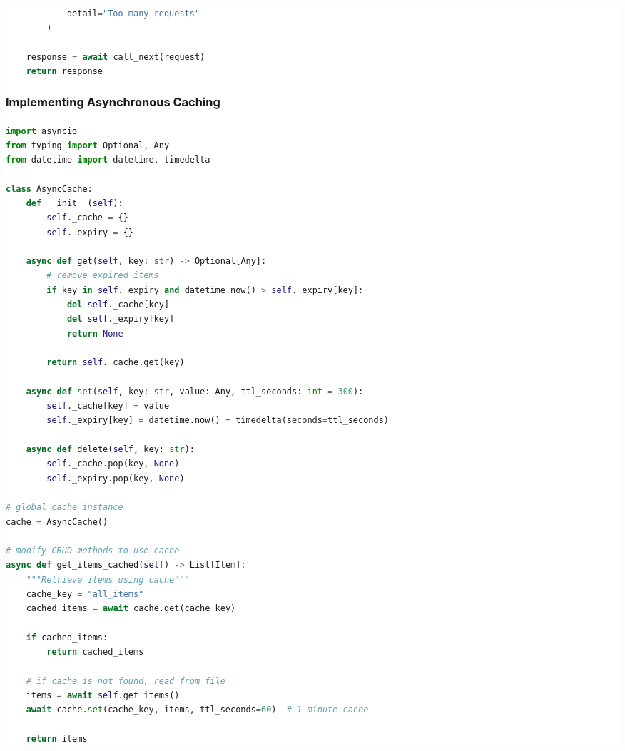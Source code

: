 ```python
            detail="Too many requests"
        )

    response = await call_next(request)
    return response
```

### Implementing Asynchronous Caching

```python
import asyncio
from typing import Optional, Any
from datetime import datetime, timedelta

class AsyncCache:
    def __init__(self):
        self._cache = {}
        self._expiry = {}

    async def get(self, key: str) -> Optional[Any]:
        # remove expired items
        if key in self._expiry and datetime.now() > self._expiry[key]:
            del self._cache[key]
            del self._expiry[key]
            return None

        return self._cache.get(key)

    async def set(self, key: str, value: Any, ttl_seconds: int = 300):
        self._cache[key] = value
        self._expiry[key] = datetime.now() + timedelta(seconds=ttl_seconds)

    async def delete(self, key: str):
        self._cache.pop(key, None)
        self._expiry.pop(key, None)

# global cache instance
cache = AsyncCache()

# modify CRUD methods to use cache
async def get_items_cached(self) -> List[Item]:
    """Retrieve items using cache"""
    cache_key = "all_items"
    cached_items = await cache.get(cache_key)

    if cached_items:
        return cached_items

    # if cache is not found, read from file
    items = await self.get_items()
    await cache.set(cache_key, items, ttl_seconds=60)  # 1 minute cache

    return items
```
